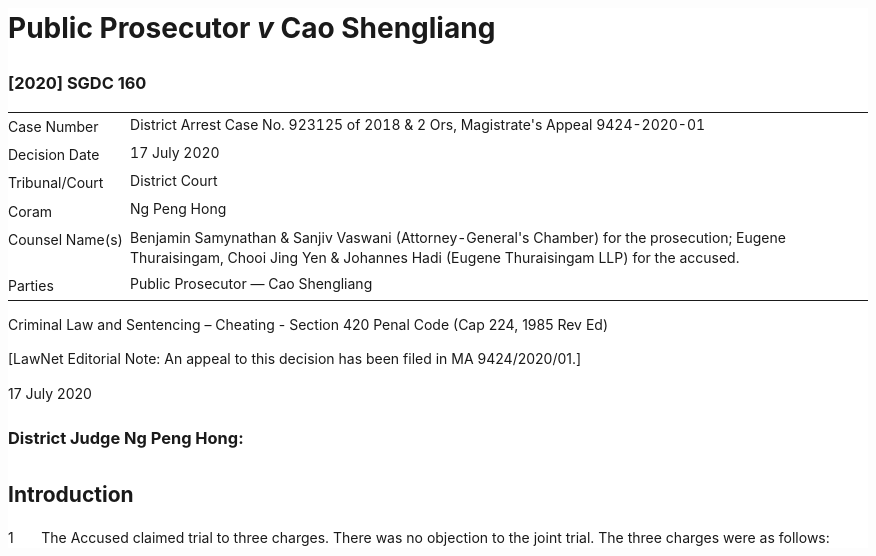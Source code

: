 <style>.footnotes::before { content: "Footnotes:"; }</style>
# Public Prosecutor _v_ Cao Shengliang  

### \[2020\] SGDC 160

<table id="info-table"><tbody><tr class="info-row"><td class="txt-label" style="padding: 4px 0px; white-space: nowrap" valign="top">Case Number</td><td class="txt-body">District Arrest Case No. 923125 of 2018 &amp; 2 Ors, Magistrate's Appeal 9424-2020-01</td></tr><tr class="info-row"><td class="txt-label" style="padding: 4px 0px; white-space: nowrap" valign="top">Decision Date</td><td class="txt-body">17 July 2020</td></tr><tr class="info-row"><td class="txt-label" style="padding: 4px 0px; white-space: nowrap" valign="top">Tribunal/Court</td><td class="txt-body">District Court</td></tr><tr class="info-row"><td class="txt-label" style="padding: 4px 0px; white-space: nowrap" valign="top">Coram</td><td class="txt-body">Ng Peng Hong</td></tr><tr class="info-row"><td class="txt-label" style="padding: 4px 0px; white-space: nowrap" valign="top">Counsel Name(s)</td><td class="txt-body">Benjamin Samynathan &amp; Sanjiv Vaswani (Attorney-General's Chamber) for the prosecution; Eugene Thuraisingam, Chooi Jing Yen &amp; Johannes Hadi (Eugene Thuraisingam LLP) for the accused.</td></tr><tr class="info-row"><td class="txt-label" style="padding: 4px 0px; white-space: nowrap" valign="top">Parties</td><td class="txt-body">Public Prosecutor — Cao Shengliang</td></tr></tbody></table>

Criminal Law and Sentencing – Cheating - Section 420 Penal Code (Cap 224, 1985 Rev Ed)

\[LawNet Editorial Note: An appeal to this decision has been filed in MA 9424/2020/01.\]

17 July 2020

### District Judge Ng Peng Hong:

## Introduction

1       The Accused claimed trial to three charges. There was no objection to the joint trial. The three charges were as follows:
